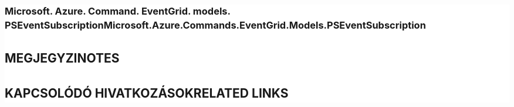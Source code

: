 ### <span data-ttu-id="8e1a1-234">Microsoft. Azure. Command. EventGrid. models. PSEventSubscription</span><span class="sxs-lookup"><span data-stu-id="8e1a1-234">Microsoft.Azure.Commands.EventGrid.Models.PSEventSubscription</span></span>

## <span data-ttu-id="8e1a1-235">MEGJEGYZI</span><span class="sxs-lookup"><span data-stu-id="8e1a1-235">NOTES</span></span>

## <span data-ttu-id="8e1a1-236">KAPCSOLÓDÓ HIVATKOZÁSOK</span><span class="sxs-lookup"><span data-stu-id="8e1a1-236">RELATED LINKS</span></span>
